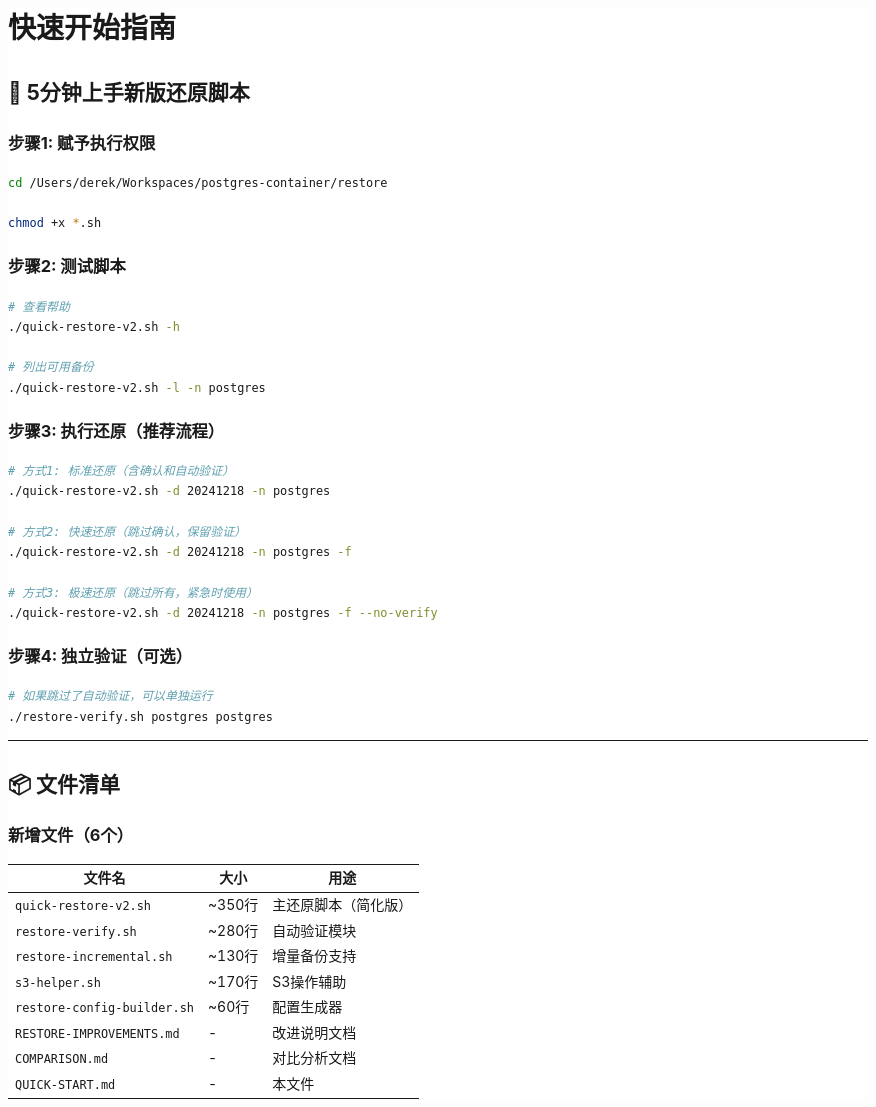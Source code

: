 # 快速开始指南

## 🚀 5分钟上手新版还原脚本

### 步骤1: 赋予执行权限

```bash
cd /Users/derek/Workspaces/postgres-container/restore

chmod +x *.sh
```

### 步骤2: 测试脚本

```bash
# 查看帮助
./quick-restore-v2.sh -h

# 列出可用备份
./quick-restore-v2.sh -l -n postgres
```

### 步骤3: 执行还原（推荐流程）

```bash
# 方式1: 标准还原（含确认和自动验证）
./quick-restore-v2.sh -d 20241218 -n postgres

# 方式2: 快速还原（跳过确认，保留验证）
./quick-restore-v2.sh -d 20241218 -n postgres -f

# 方式3: 极速还原（跳过所有，紧急时使用）
./quick-restore-v2.sh -d 20241218 -n postgres -f --no-verify
```

### 步骤4: 独立验证（可选）

```bash
# 如果跳过了自动验证，可以单独运行
./restore-verify.sh postgres postgres
```

---

## 📦 文件清单

### 新增文件（6个）

| 文件名 | 大小 | 用途 |
|--------|------|------|
| `quick-restore-v2.sh` | ~350行 | 主还原脚本（简化版） |
| `restore-verify.sh` | ~280行 | 自动验证模块 |
| `restore-incremental.sh` | ~130行 | 增量备份支持 |
| `s3-helper.sh` | ~170行 | S3操作辅助 |
| `restore-config-builder.sh` | ~60行 | 配置生成器 |
| `RESTORE-IMPROVEMENTS.md` | - | 改进说明文档 |
| `COMPARISON.md` | - | 对比分析文档 |
| `QUICK-START.md` | - | 本文件 |
